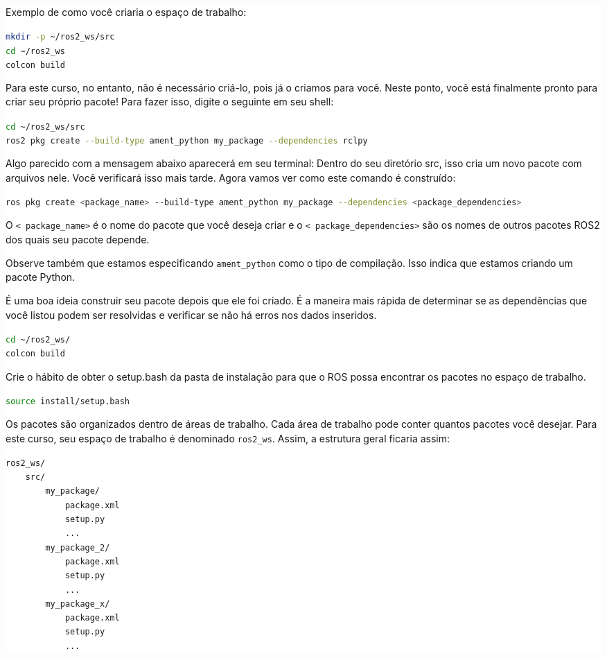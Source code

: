 Exemplo de como você criaria o espaço de trabalho:

```bash
mkdir -p ~/ros2_ws/src
cd ~/ros2_ws
colcon build
```
Para este curso, no entanto, não é necessário criá-lo, pois já o criamos para você.
Neste ponto, você está finalmente pronto para criar seu próprio pacote! Para fazer isso, digite o seguinte em seu shell:
```bash
cd ~/ros2_ws/src
ros2 pkg create --build-type ament_python my_package --dependencies rclpy
```
Algo parecido com a mensagem abaixo aparecerá em seu terminal:
Dentro do seu diretório src, isso cria um novo pacote com arquivos nele. Você verificará isso mais tarde. Agora vamos ver como este comando é construído:
```bash
ros pkg create <package_name> --build-type ament_python my_package --dependencies <package_dependencies>
```
O `< package_name>` é o nome do pacote que você deseja criar e o `< package_dependencies>` são os nomes de outros pacotes ROS2 dos quais seu pacote depende.

Observe também que estamos especificando `ament_python` como o tipo de compilação. Isso indica que estamos criando um pacote Python.

É uma boa ideia construir seu pacote depois que ele foi criado. É a maneira mais rápida de determinar se as dependências que você listou podem ser resolvidas e verificar se não há erros nos dados inseridos.
```bash
cd ~/ros2_ws/
colcon build
```
Crie o hábito de obter o setup.bash da pasta de instalação para que o ROS possa encontrar os pacotes no espaço de trabalho.
```bash
source install/setup.bash
```
Os pacotes são organizados dentro de áreas de trabalho. Cada área de trabalho pode conter quantos pacotes você desejar. Para este curso, seu espaço de trabalho é denominado `ros2_ws`. Assim, a estrutura geral ficaria assim:

```bash
ros2_ws/
    src/
        my_package/
            package.xml
            setup.py
            ...
        my_package_2/
            package.xml
            setup.py
            ...
        my_package_x/
            package.xml
            setup.py
            ...
```
